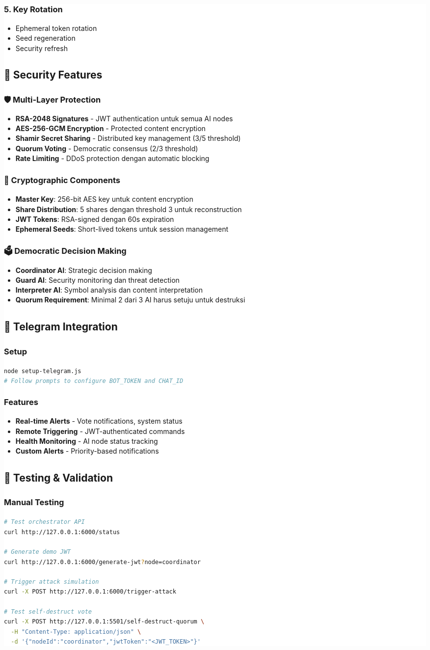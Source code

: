 ### 5. **Key Rotation**
- Ephemeral token rotation
- Seed regeneration
- Security refresh

## 🔑 Security Features

### 🛡️ Multi-Layer Protection
- **RSA-2048 Signatures** - JWT authentication untuk semua AI nodes
- **AES-256-GCM Encryption** - Protected content encryption
- **Shamir Secret Sharing** - Distributed key management (3/5 threshold)
- **Quorum Voting** - Democratic consensus (2/3 threshold)
- **Rate Limiting** - DDoS protection dengan automatic blocking

### 🔐 Cryptographic Components
- **Master Key**: 256-bit AES key untuk content encryption
- **Share Distribution**: 5 shares dengan threshold 3 untuk reconstruction
- **JWT Tokens**: RSA-signed dengan 60s expiration
- **Ephemeral Seeds**: Short-lived tokens untuk session management

### 🗳️ Democratic Decision Making
- **Coordinator AI**: Strategic decision making
- **Guard AI**: Security monitoring dan threat detection
- **Interpreter AI**: Symbol analysis dan content interpretation
- **Quorum Requirement**: Minimal 2 dari 3 AI harus setuju untuk destruksi

## 📱 Telegram Integration

### Setup
```bash
node setup-telegram.js
# Follow prompts to configure BOT_TOKEN and CHAT_ID
```

### Features
- **Real-time Alerts** - Vote notifications, system status
- **Remote Triggering** - JWT-authenticated commands
- **Health Monitoring** - AI node status tracking
- **Custom Alerts** - Priority-based notifications

## 🧪 Testing & Validation

### Manual Testing
```bash
# Test orchestrator API
curl http://127.0.0.1:6000/status

# Generate demo JWT
curl http://127.0.0.1:6000/generate-jwt?node=coordinator

# Trigger attack simulation
curl -X POST http://127.0.0.1:6000/trigger-attack

# Test self-destruct vote
curl -X POST http://127.0.0.1:5501/self-destruct-quorum \
  -H "Content-Type: application/json" \
  -d '{"nodeId":"coordinator","jwtToken":"<JWT_TOKEN>"}'
```
